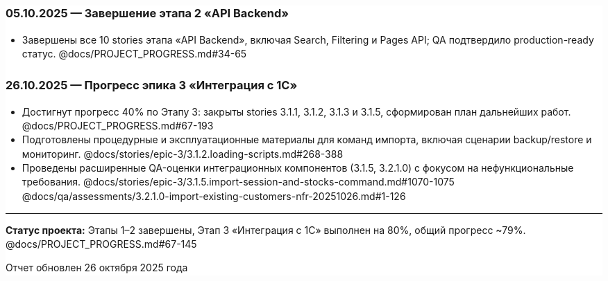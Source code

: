 ### 05.10.2025 — Завершение этапа 2 «API Backend»

- Завершены все 10 stories этапа «API Backend», включая Search, Filtering и Pages API; QA подтвердило production-ready статус. @docs/PROJECT_PROGRESS.md#34-65

### 26.10.2025 — Прогресс эпика 3 «Интеграция с 1С»

- Достигнут прогресс 40% по Этапу 3: закрыты stories 3.1.1, 3.1.2, 3.1.3 и 3.1.5, сформирован план дальнейших работ. @docs/PROJECT_PROGRESS.md#67-193
- Подготовлены процедурные и эксплуатационные материалы для команд импорта, включая сценарии backup/restore и мониторинг. @docs/stories/epic-3/3.1.2.loading-scripts.md#268-388
- Проведены расширенные QA-оценки интеграционных компонентов (3.1.5, 3.2.1.0) с фокусом на нефункциональные требования. @docs/stories/epic-3/3.1.5.import-session-and-stocks-command.md#1070-1075 @docs/qa/assessments/3.2.1.0-import-existing-customers-nfr-20251026.md#1-126

---

**Статус проекта:** Этапы 1–2 завершены, Этап 3 «Интеграция с 1С» выполнен на 80%, общий прогресс ~79%. @docs/PROJECT_PROGRESS.md#67-145

Отчет обновлен 26 октября 2025 года
